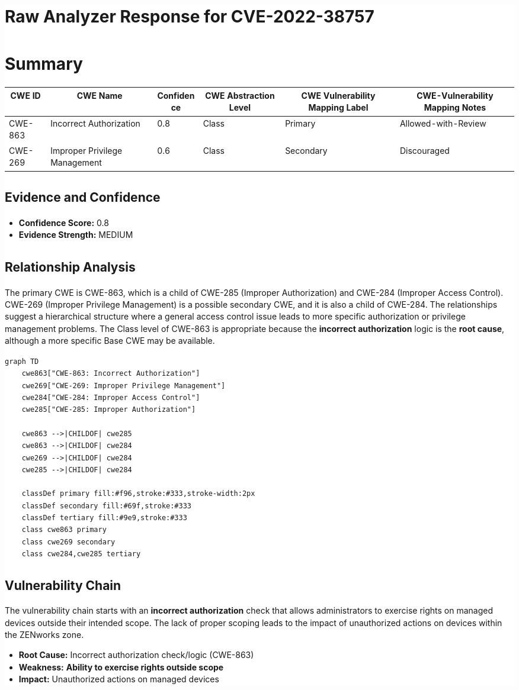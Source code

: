 # Raw Analyzer Response for CVE-2022-38757

# Summary
| CWE ID | CWE Name | Confidence | CWE Abstraction Level | CWE Vulnerability Mapping Label | CWE-Vulnerability Mapping Notes |
|---|---|---|---|---|---|
| CWE-863 | Incorrect Authorization | 0.8 | Class | Primary | Allowed-with-Review |
| CWE-269 | Improper Privilege Management | 0.6 | Class | Secondary | Discouraged |

## Evidence and Confidence

*   **Confidence Score:** 0.8
*   **Evidence Strength:** MEDIUM

## Relationship Analysis
The primary CWE is CWE-863, which is a child of CWE-285 (Improper Authorization) and CWE-284 (Improper Access Control). CWE-269 (Improper Privilege Management) is a possible secondary CWE, and it is also a child of CWE-284. The relationships suggest a hierarchical structure where a general access control issue leads to more specific authorization or privilege management problems. The Class level of CWE-863 is appropriate because the **incorrect authorization** logic is the **root cause**, although a more specific Base CWE may be available.

```mermaid
graph TD
    cwe863["CWE-863: Incorrect Authorization"]
    cwe269["CWE-269: Improper Privilege Management"]
    cwe284["CWE-284: Improper Access Control"]
    cwe285["CWE-285: Improper Authorization"]

    cwe863 -->|CHILDOF| cwe285
    cwe863 -->|CHILDOF| cwe284
    cwe269 -->|CHILDOF| cwe284
    cwe285 -->|CHILDOF| cwe284
    
    classDef primary fill:#f96,stroke:#333,stroke-width:2px
    classDef secondary fill:#69f,stroke:#333
    classDef tertiary fill:#9e9,stroke:#333
    class cwe863 primary
    class cwe269 secondary
    class cwe284,cwe285 tertiary
```

## Vulnerability Chain
The vulnerability chain starts with an **incorrect authorization** check that allows administrators to exercise rights on managed devices outside their intended scope. The lack of proper scoping leads to the impact of unauthorized actions on devices within the ZENworks zone.
  - **Root Cause:** Incorrect authorization check/logic (CWE-863)
  - **Weakness:** **Ability to exercise rights outside scope**
  - **Impact:** Unauthorized actions on managed devices
